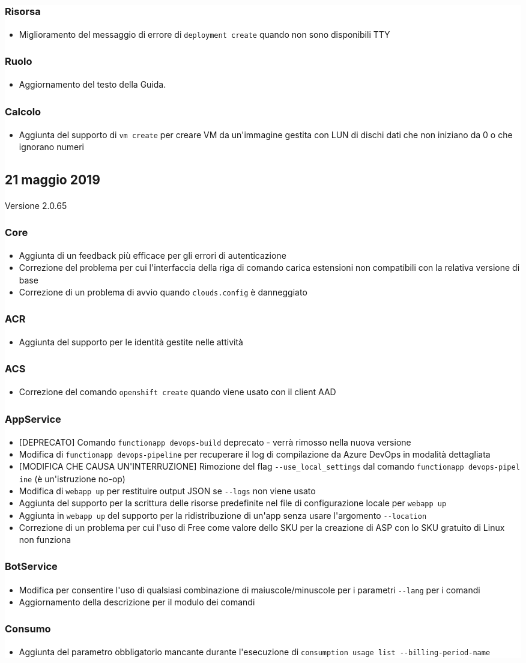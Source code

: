 ### <a name="resource"></a>Risorsa
* Miglioramento del messaggio di errore di `deployment create` quando non sono disponibili TTY

### <a name="role"></a>Ruolo
* Aggiornamento del testo della Guida.

### <a name="compute"></a>Calcolo
* Aggiunta del supporto di `vm create` per creare VM da un'immagine gestita con LUN di dischi dati che non iniziano da 0 o che ignorano numeri

## <a name="may-21-2019"></a>21 maggio 2019

Versione 2.0.65

### <a name="core"></a>Core
* Aggiunta di un feedback più efficace per gli errori di autenticazione
* Correzione del problema per cui l'interfaccia della riga di comando carica estensioni non compatibili con la relativa versione di base
* Correzione di un problema di avvio quando `clouds.config` è danneggiato

### <a name="acr"></a>ACR
* Aggiunta del supporto per le identità gestite nelle attività

### <a name="acs"></a>ACS
* Correzione del comando `openshift create` quando viene usato con il client AAD

### <a name="appservice"></a>AppService
* [DEPRECATO] Comando `functionapp devops-build` deprecato - verrà rimosso nella nuova versione
* Modifica di `functionapp devops-pipeline` per recuperare il log di compilazione da Azure DevOps in modalità dettagliata
* [MODIFICA CHE CAUSA UN'INTERRUZIONE] Rimozione del flag `--use_local_settings` dal comando `functionapp devops-pipeline` (è un'istruzione no-op)
* Modifica di `webapp up` per restituire output JSON se `--logs` non viene usato
* Aggiunta del supporto per la scrittura delle risorse predefinite nel file di configurazione locale per `webapp up`
* Aggiunta in `webapp up` del supporto per la ridistribuzione di un'app senza usare l'argomento `--location`
* Correzione di un problema per cui l'uso di Free come valore dello SKU per la creazione di ASP con lo SKU gratuito di Linux non funziona

### <a name="botservice"></a>BotService
* Modifica per consentire l'uso di qualsiasi combinazione di maiuscole/minuscole per i parametri `--lang` per i comandi
* Aggiornamento della descrizione per il modulo dei comandi

### <a name="consumption"></a>Consumo
* Aggiunta del parametro obbligatorio mancante durante l'esecuzione di `consumption usage list --billing-period-name`
